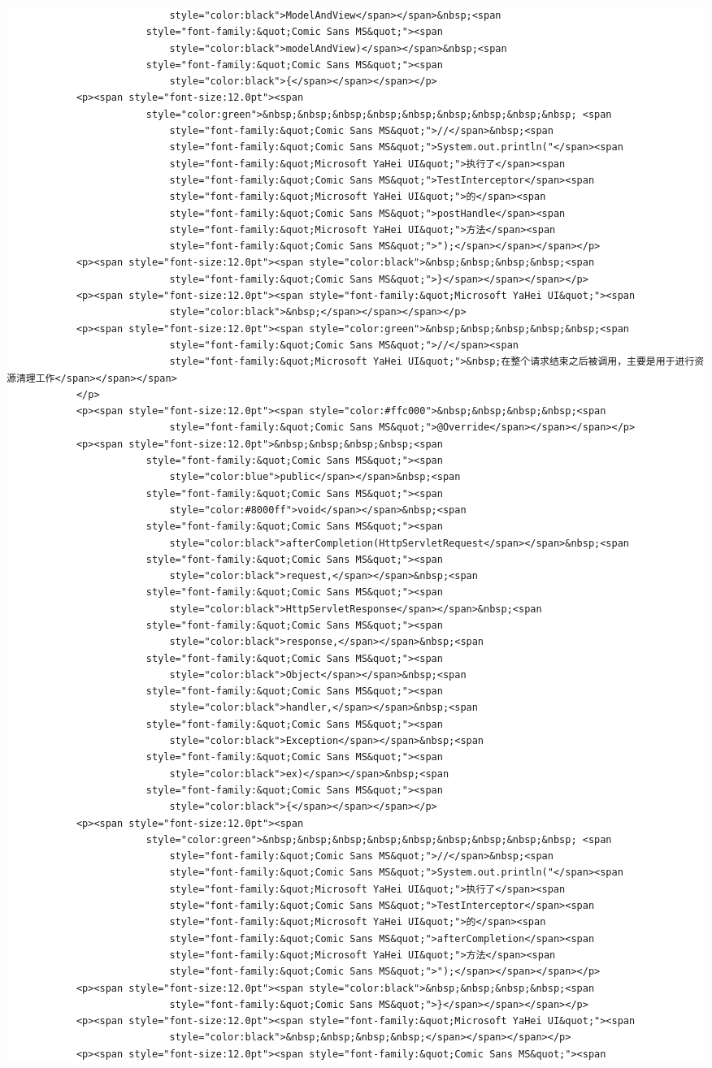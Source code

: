                                 style="color:black">ModelAndView</span></span>&nbsp;<span
                            style="font-family:&quot;Comic Sans MS&quot;"><span
                                style="color:black">modelAndView)</span></span>&nbsp;<span
                            style="font-family:&quot;Comic Sans MS&quot;"><span
                                style="color:black">{</span></span></span></p>
                <p><span style="font-size:12.0pt"><span
                            style="color:green">&nbsp;&nbsp;&nbsp;&nbsp;&nbsp;&nbsp;&nbsp;&nbsp;&nbsp; <span
                                style="font-family:&quot;Comic Sans MS&quot;">//</span>&nbsp;<span
                                style="font-family:&quot;Comic Sans MS&quot;">System.out.println("</span><span
                                style="font-family:&quot;Microsoft YaHei UI&quot;">执行了</span><span
                                style="font-family:&quot;Comic Sans MS&quot;">TestInterceptor</span><span
                                style="font-family:&quot;Microsoft YaHei UI&quot;">的</span><span
                                style="font-family:&quot;Comic Sans MS&quot;">postHandle</span><span
                                style="font-family:&quot;Microsoft YaHei UI&quot;">方法</span><span
                                style="font-family:&quot;Comic Sans MS&quot;">");</span></span></span></p>
                <p><span style="font-size:12.0pt"><span style="color:black">&nbsp;&nbsp;&nbsp;&nbsp;<span
                                style="font-family:&quot;Comic Sans MS&quot;">}</span></span></span></p>
                <p><span style="font-size:12.0pt"><span style="font-family:&quot;Microsoft YaHei UI&quot;"><span
                                style="color:black">&nbsp;</span></span></span></p>
                <p><span style="font-size:12.0pt"><span style="color:green">&nbsp;&nbsp;&nbsp;&nbsp;&nbsp;<span
                                style="font-family:&quot;Comic Sans MS&quot;">//</span><span
                                style="font-family:&quot;Microsoft YaHei UI&quot;">&nbsp;在整个请求结束之后被调用，主要是用于进行资源清理工作</span></span></span>
                </p>
                <p><span style="font-size:12.0pt"><span style="color:#ffc000">&nbsp;&nbsp;&nbsp;&nbsp;<span
                                style="font-family:&quot;Comic Sans MS&quot;">@Override</span></span></span></p>
                <p><span style="font-size:12.0pt">&nbsp;&nbsp;&nbsp;&nbsp;<span
                            style="font-family:&quot;Comic Sans MS&quot;"><span
                                style="color:blue">public</span></span>&nbsp;<span
                            style="font-family:&quot;Comic Sans MS&quot;"><span
                                style="color:#8000ff">void</span></span>&nbsp;<span
                            style="font-family:&quot;Comic Sans MS&quot;"><span
                                style="color:black">afterCompletion(HttpServletRequest</span></span>&nbsp;<span
                            style="font-family:&quot;Comic Sans MS&quot;"><span
                                style="color:black">request,</span></span>&nbsp;<span
                            style="font-family:&quot;Comic Sans MS&quot;"><span
                                style="color:black">HttpServletResponse</span></span>&nbsp;<span
                            style="font-family:&quot;Comic Sans MS&quot;"><span
                                style="color:black">response,</span></span>&nbsp;<span
                            style="font-family:&quot;Comic Sans MS&quot;"><span
                                style="color:black">Object</span></span>&nbsp;<span
                            style="font-family:&quot;Comic Sans MS&quot;"><span
                                style="color:black">handler,</span></span>&nbsp;<span
                            style="font-family:&quot;Comic Sans MS&quot;"><span
                                style="color:black">Exception</span></span>&nbsp;<span
                            style="font-family:&quot;Comic Sans MS&quot;"><span
                                style="color:black">ex)</span></span>&nbsp;<span
                            style="font-family:&quot;Comic Sans MS&quot;"><span
                                style="color:black">{</span></span></span></p>
                <p><span style="font-size:12.0pt"><span
                            style="color:green">&nbsp;&nbsp;&nbsp;&nbsp;&nbsp;&nbsp;&nbsp;&nbsp;&nbsp; <span
                                style="font-family:&quot;Comic Sans MS&quot;">//</span>&nbsp;<span
                                style="font-family:&quot;Comic Sans MS&quot;">System.out.println("</span><span
                                style="font-family:&quot;Microsoft YaHei UI&quot;">执行了</span><span
                                style="font-family:&quot;Comic Sans MS&quot;">TestInterceptor</span><span
                                style="font-family:&quot;Microsoft YaHei UI&quot;">的</span><span
                                style="font-family:&quot;Comic Sans MS&quot;">afterCompletion</span><span
                                style="font-family:&quot;Microsoft YaHei UI&quot;">方法</span><span
                                style="font-family:&quot;Comic Sans MS&quot;">");</span></span></span></p>
                <p><span style="font-size:12.0pt"><span style="color:black">&nbsp;&nbsp;&nbsp;&nbsp;<span
                                style="font-family:&quot;Comic Sans MS&quot;">}</span></span></span></p>
                <p><span style="font-size:12.0pt"><span style="font-family:&quot;Microsoft YaHei UI&quot;"><span
                                style="color:black">&nbsp;&nbsp;&nbsp;&nbsp;</span></span></span></p>
                <p><span style="font-size:12.0pt"><span style="font-family:&quot;Comic Sans MS&quot;"><span